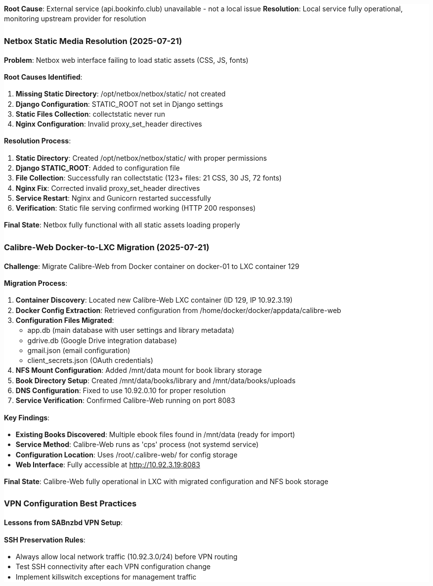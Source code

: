 **Root Cause**: External service (api.bookinfo.club) unavailable - not a local issue
**Resolution**: Local service fully operational, monitoring upstream provider for resolution

### Netbox Static Media Resolution (2025-07-21)
**Problem**: Netbox web interface failing to load static assets (CSS, JS, fonts)

**Root Causes Identified**:
1. **Missing Static Directory**: /opt/netbox/netbox/static/ not created
2. **Django Configuration**: STATIC_ROOT not set in Django settings
3. **Static Files Collection**: collectstatic never run
4. **Nginx Configuration**: Invalid proxy_set_header directives

**Resolution Process**:
1. **Static Directory**: Created /opt/netbox/netbox/static/ with proper permissions
2. **Django STATIC_ROOT**: Added to configuration file
3. **File Collection**: Successfully ran collectstatic (123+ files: 21 CSS, 30 JS, 72 fonts)
4. **Nginx Fix**: Corrected invalid proxy_set_header directives
5. **Service Restart**: Nginx and Gunicorn restarted successfully
6. **Verification**: Static file serving confirmed working (HTTP 200 responses)

**Final State**: Netbox fully functional with all static assets loading properly

### Calibre-Web Docker-to-LXC Migration (2025-07-21)
**Challenge**: Migrate Calibre-Web from Docker container on docker-01 to LXC container 129

**Migration Process**:
1. **Container Discovery**: Located new Calibre-Web LXC container (ID 129, IP 10.92.3.19)
2. **Docker Config Extraction**: Retrieved configuration from /home/docker/docker/appdata/calibre-web
3. **Configuration Files Migrated**:
   - app.db (main database with user settings and library metadata)
   - gdrive.db (Google Drive integration database)
   - gmail.json (email configuration)
   - client_secrets.json (OAuth credentials)
4. **NFS Mount Configuration**: Added /mnt/data mount for book library storage
5. **Book Directory Setup**: Created /mnt/data/books/library and /mnt/data/books/uploads
6. **DNS Configuration**: Fixed to use 10.92.0.10 for proper resolution
7. **Service Verification**: Confirmed Calibre-Web running on port 8083

**Key Findings**:
- **Existing Books Discovered**: Multiple ebook files found in /mnt/data (ready for import)
- **Service Method**: Calibre-Web runs as 'cps' process (not systemd service)
- **Configuration Location**: Uses /root/.calibre-web/ for config storage
- **Web Interface**: Fully accessible at http://10.92.3.19:8083

**Final State**: Calibre-Web fully operational in LXC with migrated configuration and NFS book storage

### VPN Configuration Best Practices
**Lessons from SABnzbd VPN Setup**:

**SSH Preservation Rules**:
- Always allow local network traffic (10.92.3.0/24) before VPN routing
- Test SSH connectivity after each VPN configuration change
- Implement killswitch exceptions for management traffic
